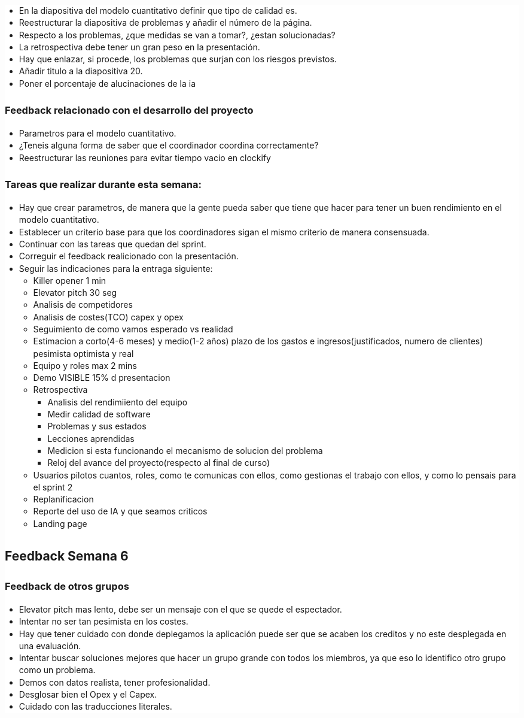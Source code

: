 - En la diapositiva del modelo cuantitativo definir que tipo de calidad es.
- Reestructurar la diapositiva de problemas y añadir el número de la página.
- Respecto a los problemas, ¿que medidas se van a tomar?, ¿estan solucionadas?
- La retrospectiva debe tener un gran peso en la presentación.
- Hay que enlazar, si procede, los problemas que surjan con los riesgos previstos.
- Añadir titulo a la diapositiva 20.
- Poner el porcentaje de alucinaciones de la ia

### Feedback relacionado con el desarrollo del proyecto

- Parametros para el modelo cuantitativo.
- ¿Teneis alguna forma de saber que el coordinador coordina correctamente?
- Reestructurar las reuniones para evitar tiempo vacio en clockify

### Tareas que realizar durante esta semana:

- Hay que crear parametros, de manera que la gente pueda saber que tiene que hacer para tener un buen rendimiento en el modelo cuantitativo.
- Establecer un criterio base para que los coordinadores sigan el mismo criterio de manera consensuada.
- Continuar con las tareas que quedan del sprint.
- Correguir el feedback realicionado con la presentación.
- Seguir las indicaciones para la entraga siguiente:
  - Killer opener 1 min
  - Elevator pitch 30 seg
  - Analisis de competidores
  - Analisis de costes(TCO) capex y opex
  - Seguimiento de como vamos esperado vs realidad
  - Estimacion a corto(4-6 meses) y medio(1-2 años) plazo de los gastos e ingresos(justificados, numero de clientes) pesimista optimista y real
  - Equipo y roles max 2 mins
  - Demo VISIBLE 15% d presentacion
  - Retrospectiva
    - Analisis del rendimiiento del equipo
    - Medir calidad de software
    - Problemas y sus estados
    - Lecciones aprendidas
    - Medicion si esta funcionando el mecanismo de solucion del problema
    - Reloj del avance del proyecto(respecto al final de curso)
  - Usuarios pilotos cuantos, roles, como te comunicas con ellos, como gestionas el trabajo con ellos, y como lo pensais para el sprint 2
  - Replanificacion
  - Reporte del uso de IA y que seamos criticos
  - Landing page


## Feedback Semana 6


### Feedback de otros grupos

- Elevator pitch mas lento, debe ser un mensaje con el que se quede el espectador.
- Intentar no ser tan pesimista en los costes.
- Hay que tener cuidado con donde deplegamos la aplicación puede ser que se acaben los creditos y no este desplegada en una evaluación.
- Intentar buscar soluciones mejores que hacer un grupo grande con todos los miembros, ya que eso lo identifico otro grupo como un problema.
- Demos con datos realista, tener profesionalidad.
- Desglosar bien el Opex y el Capex.
- Cuidado con las traducciones literales.
